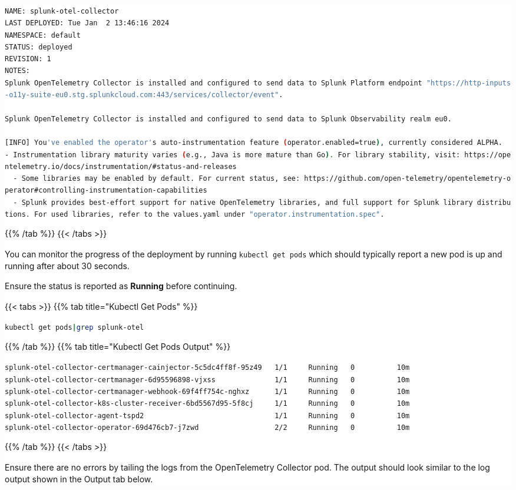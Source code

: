 ```bash
NAME: splunk-otel-collector
LAST DEPLOYED: Tue Jan  2 13:46:16 2024
NAMESPACE: default
STATUS: deployed
REVISION: 1
NOTES:
Splunk OpenTelemetry Collector is installed and configured to send data to Splunk Platform endpoint "https://http-inputs-o11y-suite-eu0.stg.splunkcloud.com:443/services/collector/event".

Splunk OpenTelemetry Collector is installed and configured to send data to Splunk Observability realm eu0.

[INFO] You've enabled the operator's auto-instrumentation feature (operator.enabled=true), currently considered ALPHA.
- Instrumentation library maturity varies (e.g., Java is more mature than Go). For library stability, visit: https://opentelemetry.io/docs/instrumentation/#status-and-releases
  - Some libraries may be enabled by default. For current status, see: https://github.com/open-telemetry/opentelemetry-operator#controlling-instrumentation-capabilities
  - Splunk provides best-effort support for native OpenTelemetry libraries, and full support for Splunk library distributions. For used libraries, refer to the values.yaml under "operator.instrumentation.spec".
```

{{% /tab %}}
{{< /tabs >}}

You can monitor the progress of the deployment by running `kubectl get pods` which should typically report a new pod is up and running after about 30 seconds.

Ensure the status is reported as **Running** before continuing.

{{< tabs >}}
{{% tab title="Kubectl Get Pods" %}}

``` bash
kubectl get pods|grep splunk-otel 
```

{{% /tab %}}
{{% tab title="Kubectl Get Pods Output" %}}

``` text
splunk-otel-collector-certmanager-cainjector-5c5dc4ff8f-95z49   1/1     Running   0          10m
splunk-otel-collector-certmanager-6d95596898-vjxss              1/1     Running   0          10m
splunk-otel-collector-certmanager-webhook-69f4ff754c-nghxz      1/1     Running   0          10m
splunk-otel-collector-k8s-cluster-receiver-6bd5567d95-5f8cj     1/1     Running   0          10m
splunk-otel-collector-agent-tspd2                               1/1     Running   0          10m
splunk-otel-collector-operator-69d476cb7-j7zwd                  2/2     Running   0          10m
```

{{% /tab %}}
{{< /tabs >}}

Ensure there are no errors by tailing the logs from the OpenTelemetry Collector pod. The output should look similar to the log output shown in the Output tab below.
